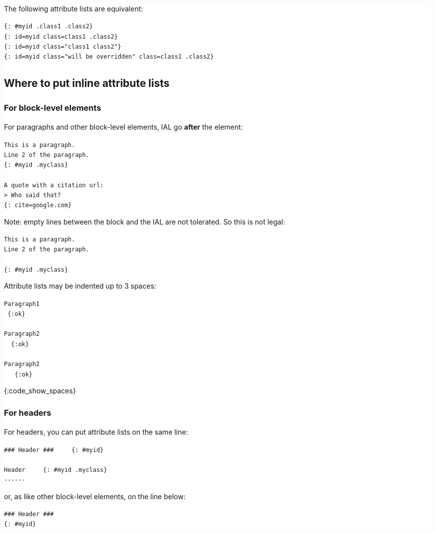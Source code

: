 The following attribute lists are equivalent:

	{: #myid .class1 .class2} 
	{: id=myid class=class1 .class2}
	{: id=myid class="class1 class2"}
	{: id=myid class="will be overridden" class=class1 .class2}

Where to put inline attribute lists
----------------------------------

### For block-level elements ###

For paragraphs and other block-level elements, IAL go
**after** the element:

	This is a paragraph.
	Line 2 of the paragraph.
	{: #myid .myclass}
	
	A quote with a citation url:
	> Who said that?
	{: cite=google.com}

Note: empty lines between the block and the IAL are not tolerated.
So this is not legal:

	This is a paragraph.
	Line 2 of the paragraph.
	
	{: #myid .myclass}

Attribute lists may be indented up to 3 spaces:

	Paragraph1
	 {:ok}
	
	Paragraph2
	  {:ok}
	
	Paragraph2
	   {:ok}
{:code_show_spaces}

### For headers ###

For headers, you can put attribute lists on the same line:

	### Header ###     {: #myid}

	Header     {: #myid .myclass}
	------

or, as like other block-level elements, on the line below:

	### Header ###     
	{: #myid}
